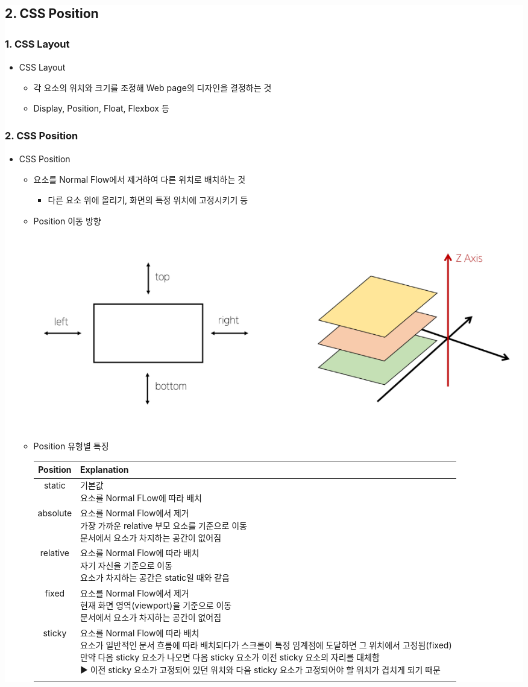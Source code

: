 ## 2. CSS Position

### 1. CSS Layout

* CSS Layout

    * 각 요소의 위치와 크기를 조정해 Web page의 디자인을 결정하는 것

    * Display, Position, Float, Flexbox 등

### 2. CSS Position

* CSS Position

    * 요소를 Normal Flow에서 제거하여 다른 위치로 배치하는 것

        * 다른 요소 위에 올리기, 화면의 특정 위치에 고정시키기 등

    * Position 이동 방향

        ![Position 이동 방향](image/07.PNG)

    * Position 유형별 특징

        | Position | Explanation |
        | :---: | :--- |
        | static | 기본값<br>요소를 Normal FLow에 따라 배치 |
        | absolute | 요소를 Normal Flow에서 제거<br>가장 가까운 relative 부모 요소를 기준으로 이동<br>문서에서 요소가 차지하는 공간이 없어짐 |
        | relative | 요소를 Normal Flow에 따라 배치<br>자기 자신을 기준으로 이동<br>요소가 차지하는 공간은 static일 때와 같음 |
        | fixed | 요소를 Normal Flow에서 제거<br>현재 화면 영역(viewport)을 기준으로 이동<br>문서에서 요소가 차지하는 공간이 없어짐 |
        | sticky | 요소를 Normal Flow에 따라 배치<br>요소가 일반적인 문서 흐름에 따라 배치되다가 스크롤이 특정 임계점에 도달하면 그 위치에서 고정됨(fixed)<br>만약 다음 sticky 요소가 나오면 다음 sticky 요소가 이전 sticky 요소의 자리를 대체함<br>    ▶ 이전 sticky 요소가 고정되어 있던 위치와 다음 sticky 요소가 고정되어야 할 위치가 겹치게 되기 때문 |
        | | 
